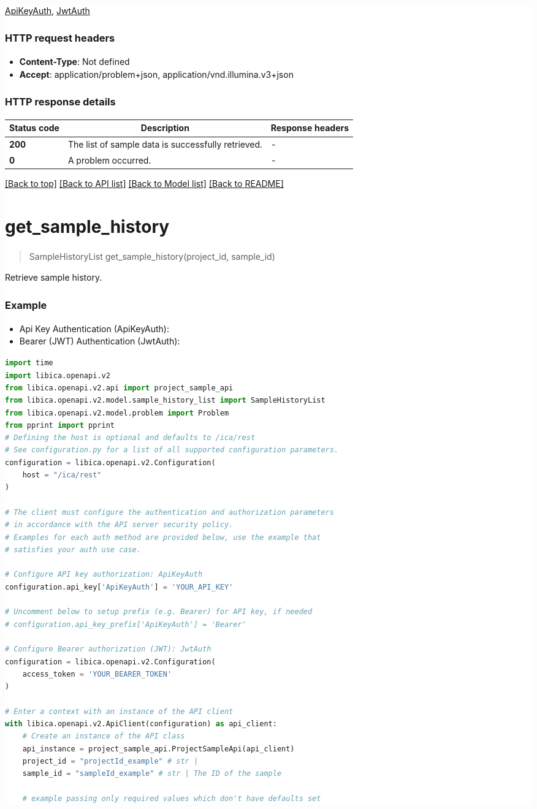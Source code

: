 [ApiKeyAuth](../README.md#ApiKeyAuth), [JwtAuth](../README.md#JwtAuth)

### HTTP request headers

 - **Content-Type**: Not defined
 - **Accept**: application/problem+json, application/vnd.illumina.v3+json


### HTTP response details

| Status code | Description | Response headers |
|-------------|-------------|------------------|
**200** | The list of sample data is successfully retrieved. |  -  |
**0** | A problem occurred. |  -  |

[[Back to top]](#) [[Back to API list]](../README.md#documentation-for-api-endpoints) [[Back to Model list]](../README.md#documentation-for-models) [[Back to README]](../README.md)

# **get_sample_history**
> SampleHistoryList get_sample_history(project_id, sample_id)

Retrieve sample history.

### Example

* Api Key Authentication (ApiKeyAuth):
* Bearer (JWT) Authentication (JwtAuth):

```python
import time
import libica.openapi.v2
from libica.openapi.v2.api import project_sample_api
from libica.openapi.v2.model.sample_history_list import SampleHistoryList
from libica.openapi.v2.model.problem import Problem
from pprint import pprint
# Defining the host is optional and defaults to /ica/rest
# See configuration.py for a list of all supported configuration parameters.
configuration = libica.openapi.v2.Configuration(
    host = "/ica/rest"
)

# The client must configure the authentication and authorization parameters
# in accordance with the API server security policy.
# Examples for each auth method are provided below, use the example that
# satisfies your auth use case.

# Configure API key authorization: ApiKeyAuth
configuration.api_key['ApiKeyAuth'] = 'YOUR_API_KEY'

# Uncomment below to setup prefix (e.g. Bearer) for API key, if needed
# configuration.api_key_prefix['ApiKeyAuth'] = 'Bearer'

# Configure Bearer authorization (JWT): JwtAuth
configuration = libica.openapi.v2.Configuration(
    access_token = 'YOUR_BEARER_TOKEN'
)

# Enter a context with an instance of the API client
with libica.openapi.v2.ApiClient(configuration) as api_client:
    # Create an instance of the API class
    api_instance = project_sample_api.ProjectSampleApi(api_client)
    project_id = "projectId_example" # str | 
    sample_id = "sampleId_example" # str | The ID of the sample

    # example passing only required values which don't have defaults set
```